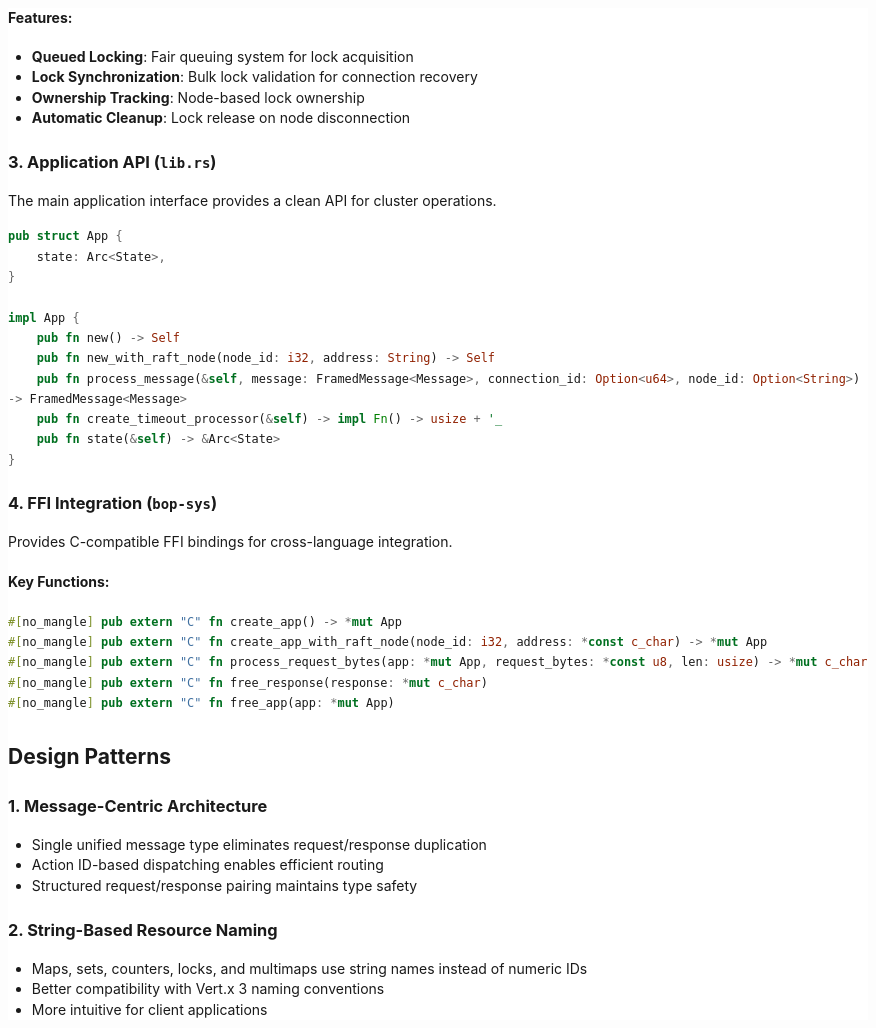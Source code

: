 #### Features:
- **Queued Locking**: Fair queuing system for lock acquisition
- **Lock Synchronization**: Bulk lock validation for connection recovery
- **Ownership Tracking**: Node-based lock ownership
- **Automatic Cleanup**: Lock release on node disconnection

### 3. Application API (`lib.rs`)

The main application interface provides a clean API for cluster operations.

```rust
pub struct App {
    state: Arc<State>,
}

impl App {
    pub fn new() -> Self
    pub fn new_with_raft_node(node_id: i32, address: String) -> Self
    pub fn process_message(&self, message: FramedMessage<Message>, connection_id: Option<u64>, node_id: Option<String>) -> FramedMessage<Message>
    pub fn create_timeout_processor(&self) -> impl Fn() -> usize + '_
    pub fn state(&self) -> &Arc<State>
}
```

### 4. FFI Integration (`bop-sys`)

Provides C-compatible FFI bindings for cross-language integration.

#### Key Functions:
```rust
#[no_mangle] pub extern "C" fn create_app() -> *mut App
#[no_mangle] pub extern "C" fn create_app_with_raft_node(node_id: i32, address: *const c_char) -> *mut App
#[no_mangle] pub extern "C" fn process_request_bytes(app: *mut App, request_bytes: *const u8, len: usize) -> *mut c_char
#[no_mangle] pub extern "C" fn free_response(response: *mut c_char)
#[no_mangle] pub extern "C" fn free_app(app: *mut App)
```

## Design Patterns

### 1. Message-Centric Architecture
- Single unified message type eliminates request/response duplication
- Action ID-based dispatching enables efficient routing
- Structured request/response pairing maintains type safety

### 2. String-Based Resource Naming
- Maps, sets, counters, locks, and multimaps use string names instead of numeric IDs
- Better compatibility with Vert.x 3 naming conventions
- More intuitive for client applications
